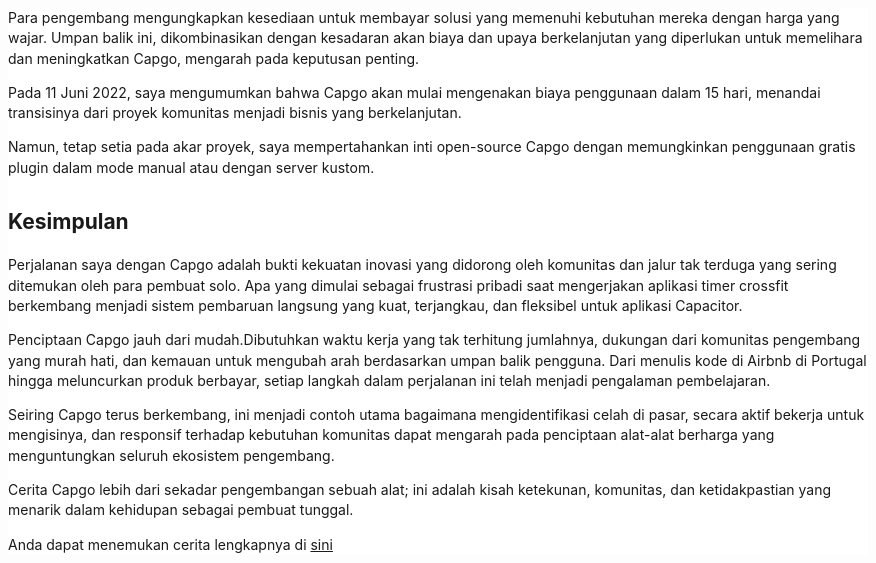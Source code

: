 Para pengembang mengungkapkan kesediaan untuk membayar solusi yang memenuhi kebutuhan mereka dengan harga yang wajar. Umpan balik ini, dikombinasikan dengan kesadaran akan biaya dan upaya berkelanjutan yang diperlukan untuk memelihara dan meningkatkan Capgo, mengarah pada keputusan penting.

Pada 11 Juni 2022, saya mengumumkan bahwa Capgo akan mulai mengenakan biaya penggunaan dalam 15 hari, menandai transisinya dari proyek komunitas menjadi bisnis yang berkelanjutan.

Namun, tetap setia pada akar proyek, saya mempertahankan inti open-source Capgo dengan memungkinkan penggunaan gratis plugin dalam mode manual atau dengan server kustom.

## Kesimpulan

Perjalanan saya dengan Capgo adalah bukti kekuatan inovasi yang didorong oleh komunitas dan jalur tak terduga yang sering ditemukan oleh para pembuat solo. Apa yang dimulai sebagai frustrasi pribadi saat mengerjakan aplikasi timer crossfit berkembang menjadi sistem pembaruan langsung yang kuat, terjangkau, dan fleksibel untuk aplikasi Capacitor.

Penciptaan Capgo jauh dari mudah.Dibutuhkan waktu kerja yang tak terhitung jumlahnya, dukungan dari komunitas pengembang yang murah hati, dan kemauan untuk mengubah arah berdasarkan umpan balik pengguna. Dari menulis kode di Airbnb di Portugal hingga meluncurkan produk berbayar, setiap langkah dalam perjalanan ini telah menjadi pengalaman pembelajaran.

Seiring Capgo terus berkembang, ini menjadi contoh utama bagaimana mengidentifikasi celah di pasar, secara aktif bekerja untuk mengisinya, dan responsif terhadap kebutuhan komunitas dapat mengarah pada penciptaan alat-alat berharga yang menguntungkan seluruh ekosistem pengembang.

Cerita Capgo lebih dari sekadar pengembangan sebuah alat; ini adalah kisah ketekunan, komunitas, dan ketidakpastian yang menarik dalam kehidupan sebagai pembuat tunggal.

Anda dapat menemukan cerita lengkapnya di [sini](https://githubcom/capacitor-community/proposals/issues/43#issuecomment-941017142)